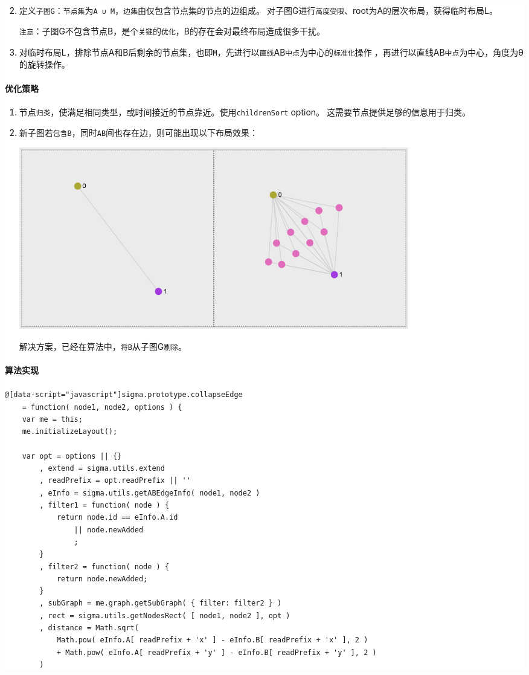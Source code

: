 2. 定义`子图G`：`节点集`为`A ∪ M`，`边集`由仅包含节点集的节点的边组成。
    对子图G进行`高度受限`、root为A的层次布局，获得临时布局L。

    `注意`：子图G不包含节点B，是个`关键`的`优化`，B的存在会对最终布局造成很多干扰。

3. 对临时布局L，排除节点A和B后剩余的节点集，也即`M`，先进行以`直线`AB`中点`为中心的`标准化`操作
    ，再进行以直线AB`中点`为中心，角度为θ的旋转操作。


#### 优化策略

1. 节点`归类`，使满足相同类型，或时间接近的节点靠近。使用`childrenSort` option。
    这需要节点提供足够的信息用于归类。

2. 新子图若`包含B`，同时`AB`间也存在边，则可能出现以下布局效果：

    <img src="./img/bad-case-edgecollapse.png" height="300">

    解决方案，已经在算法中，`将B`从子图G`剔除`。



#### 算法实现

    @[data-script="javascript"]sigma.prototype.collapseEdge
        = function( node1, node2, options ) {
        var me = this;
        me.initializeLayout();

        var opt = options || {}
            , extend = sigma.utils.extend
            , readPrefix = opt.readPrefix || ''
            , eInfo = sigma.utils.getABEdgeInfo( node1, node2 )
            , filter1 = function( node ) {
                return node.id == eInfo.A.id
                    || node.newAdded
                    ;
            }
            , filter2 = function( node ) {
                return node.newAdded;
            }
            , subGraph = me.graph.getSubGraph( { filter: filter2 } )
            , rect = sigma.utils.getNodesRect( [ node1, node2 ], opt )
            , distance = Math.sqrt(
                Math.pow( eInfo.A[ readPrefix + 'x' ] - eInfo.B[ readPrefix + 'x' ], 2 )
                + Math.pow( eInfo.A[ readPrefix + 'y' ] - eInfo.B[ readPrefix + 'y' ], 2 )
            )